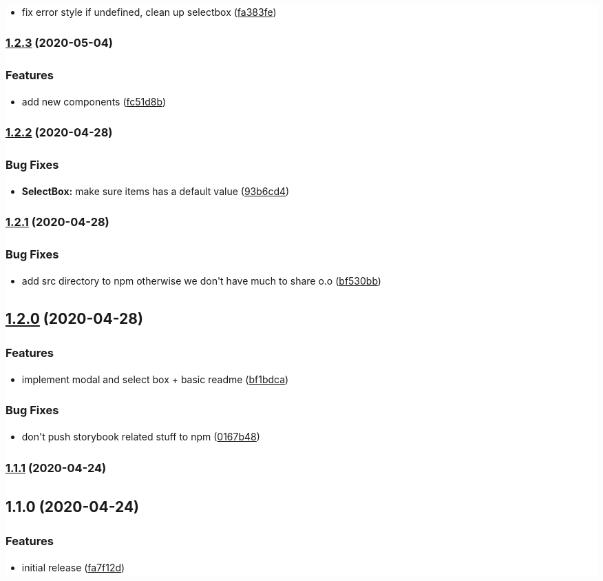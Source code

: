 * fix error style if undefined, clean up selectbox ([fa383fe](https://github.com/labor-digital/vuetiful/commit/fa383febe63e5347b618dfd2a57e4f297d863b9c))

### [1.2.3](https://github.com/labor-digital/vuetiful/compare/v1.2.2...v1.2.3) (2020-05-04)


### Features

* add new components ([fc51d8b](https://github.com/labor-digital/vuetiful/commit/fc51d8b81d0c3c9436bd7843cceb32423f9eb0de))

### [1.2.2](https://github.com/labor-digital/vuetiful/compare/v1.2.1...v1.2.2) (2020-04-28)


### Bug Fixes

* **SelectBox:** make sure items has a default value ([93b6cd4](https://github.com/labor-digital/vuetiful/commit/93b6cd4a4687b9e11c33dced03025f41c0328077))

### [1.2.1](https://github.com/labor-digital/vuetiful/compare/v1.2.0...v1.2.1) (2020-04-28)


### Bug Fixes

* add src directory to npm otherwise we don't have much to share o.o ([bf530bb](https://github.com/labor-digital/vuetiful/commit/bf530bb8902bae32306239b3dd47ae41da4f309d))

## [1.2.0](https://github.com/labor-digital/vuetiful/compare/v1.1.1...v1.2.0) (2020-04-28)


### Features

* implement modal and select box + basic readme ([bf1bdca](https://github.com/labor-digital/vuetiful/commit/bf1bdcaeabaf2fc483385a9249c028d6a2c84890))


### Bug Fixes

* don't push storybook related stuff to npm ([0167b48](https://github.com/labor-digital/vuetiful/commit/0167b48381a15ae3ae634d88a6ccfaeaef43d7fe))

### [1.1.1](https://github.com/labor-digital/vuetiful/compare/v1.1.0...v1.1.1) (2020-04-24)

## 1.1.0 (2020-04-24)


### Features

* initial release ([fa7f12d](https://github.com/labor-digital/vuetiful/commit/fa7f12dd4e0fb4d4f099ff67bea370e960318002))

 
